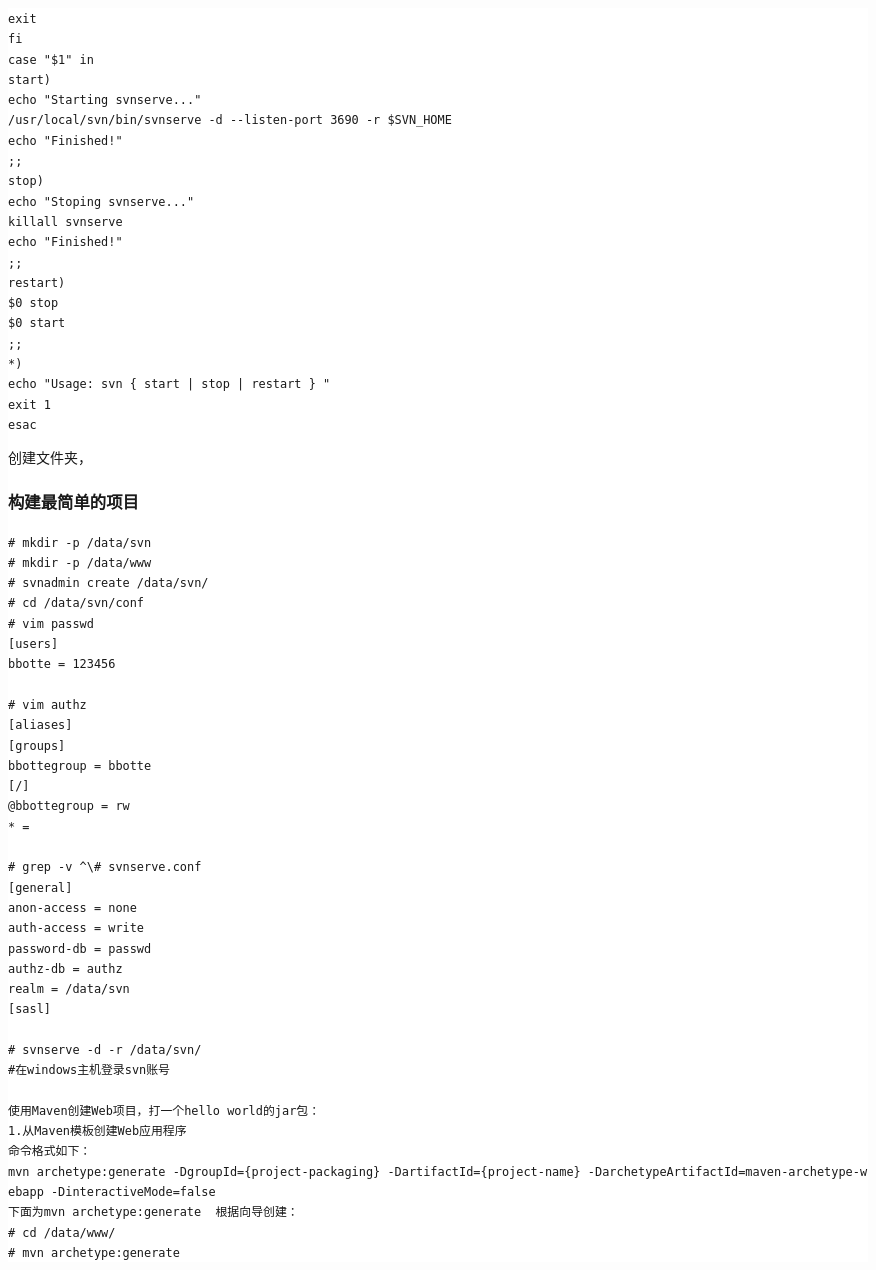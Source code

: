 ```
exit
fi
case "$1" in
start)
echo "Starting svnserve..."
/usr/local/svn/bin/svnserve -d --listen-port 3690 -r $SVN_HOME
echo "Finished!"
;;
stop)
echo "Stoping svnserve..."
killall svnserve
echo "Finished!"
;;
restart)
$0 stop
$0 start
;;
*)
echo "Usage: svn { start | stop | restart } "
exit 1
esac
```

创建文件夹，

### **构建最简单的项目**

```
# mkdir -p /data/svn
# mkdir -p /data/www
# svnadmin create /data/svn/
# cd /data/svn/conf
# vim passwd
[users]
bbotte = 123456
 
# vim authz
[aliases]
[groups]
bbottegroup = bbotte
[/]
@bbottegroup = rw
* =
 
# grep -v ^\# svnserve.conf
[general]
anon-access = none
auth-access = write
password-db = passwd
authz-db = authz
realm = /data/svn
[sasl]
 
# svnserve -d -r /data/svn/
#在windows主机登录svn账号
 
使用Maven创建Web项目，打一个hello world的jar包：     
1.从Maven模板创建Web应用程序
命令格式如下：
mvn archetype:generate -DgroupId={project-packaging} -DartifactId={project-name} -DarchetypeArtifactId=maven-archetype-webapp -DinteractiveMode=false
下面为mvn archetype:generate  根据向导创建：
# cd /data/www/
# mvn archetype:generate
```
